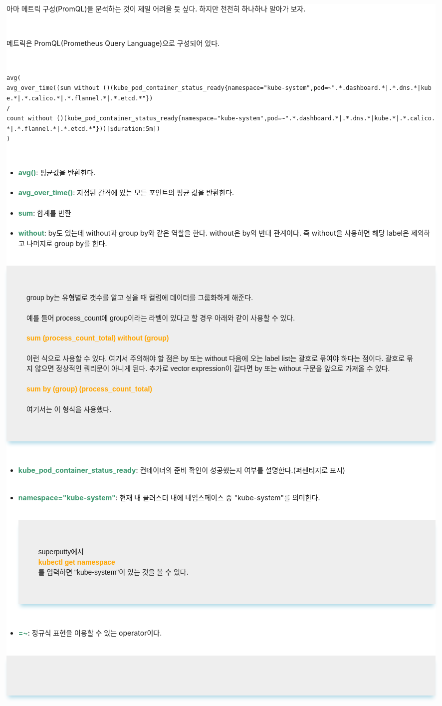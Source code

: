 아마 메트릭 구성(PromQL)을 분석하는 것이 제일 어려울 듯 싶다. 하지만 천천히 하나하나 알아가 보자.

<br>

메트릭은 PromQL(Prometheus Query Language)으로 구성되어 있다.

<br>

```PromQL
avg(
avg_over_time((sum without ()(kube_pod_container_status_ready{namespace="kube-system",pod=~".*.dashboard.*|.*.dns.*|kube.*|.*.calico.*|.*.flannel.*|.*.etcd.*"})
/
count without ()(kube_pod_container_status_ready{namespace="kube-system",pod=~".*.dashboard.*|.*.dns.*|kube.*|.*.calico.*|.*.flannel.*|.*.etcd.*"}))[$duration:5m])
)
```

<br>

- <span style="color:#3D9970; font-weight:bold">avg()</span>: 평균값을 반환한다.<br><br>
- <span style="color:#3D9970; font-weight:bold">avg_over_time()</span>: 지정된 간격에 있는 모든 포인트의 평균 값을 반환한다. <br><br>
- <span style="color:#3D9970; font-weight:bold">sum</span>: 합계를 반환 <br><br>
- <span style="color:#3D9970; font-weight:bold">without</span>: by도 있는데 without과 group by와 같은 역할을 한다. without은 by의 반대 관계이다. 즉 without을 사용하면 해당 label은 제외하고 나머지로 group by를 한다.<br><br>
<link href="http://fonts.googleapis.com/earlyaccess/hanna.css" rel="stylesheet">
<div style="background: #eee;
  box-shadow: 0 8px 8px -4px lightblue; font-family: 'Hanna', sans-serif;; padding: 40px;">

group by는 유형별로 갯수를 알고 싶을 때 컬럼에 데이터를 그룹화하게 해준다.<br><br>
예를 들어 process_count에 group이라는 라벨이 있다고 할 경우 아래와 같이 사용할 수 있다.<br><br> <span style="color:orange; font-weight:bold">sum (process_count_total) without (group)</span><br><br>
이런 식으로 사용할 수 있다. 여기서 주의해야 할 점은 by 또는 without 다음에 오는 label list는 괄호로 묶여야 하다는 점이다. 괄호로 묶지 않으면 정상적인 쿼리문이 아니게 된다. 추가로 vector expression이 길다면 by 또는 without 구문을 앞으로 가져올 수 있다. <br><br>
<span style="color:orange; font-weight:bold">sum by (group) (process_count_total)</span><br><br>
여기서는 이 형식을 사용했다.</div>

<br>

- <span style="color:#3D9970; font-weight:bold">kube_pod_container_status_ready</span>: 컨테이너의 준비 확인이 성공했는지 여부를 설명한다.(퍼센티지로 표시)<br><br>
- <span style="color:#3D9970; font-weight:bold">namespace="kube-system"</span>: 현재 내 클러스터 내에 네임스페이스 중 "kube-system"를 의미한다.<br><br>
  <link href="http://fonts.googleapis.com/earlyaccess/hanna.css" rel="stylesheet">
  <div style="background: #eee;
    box-shadow: 0 8px 8px -4px lightblue; font-family: 'Hanna', sans-serif;; padding: 40px;">

  superputty에서<br><span style="color:orange; font-weight:bold">kubectl get namespace</span><br>
  를 입력하면 "kube-system"이 있는 것을 볼 수 있다.</div>

    <br>

- <span style="color:#3D9970; font-weight:bold">=~</span>: 정규식 표현을 이용할 수 있는 operator이다.<br><br>
<link href="http://fonts.googleapis.com/earlyaccess/hanna.css" rel="stylesheet">
<div style="background: #eee;
  box-shadow: 0 8px 8px -4px lightblue; font-family: 'Hanna', sans-serif;; padding: 40px;">
